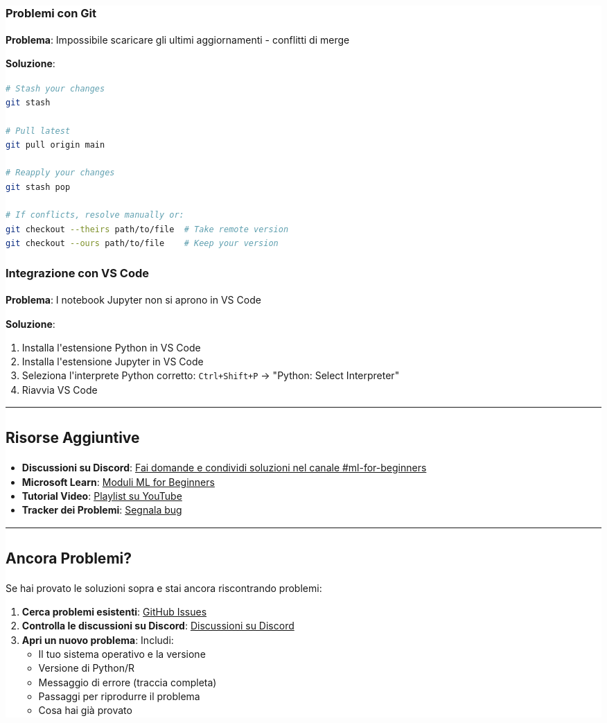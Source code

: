 ### Problemi con Git

**Problema**: Impossibile scaricare gli ultimi aggiornamenti - conflitti di merge

**Soluzione**:
```bash
# Stash your changes
git stash

# Pull latest
git pull origin main

# Reapply your changes
git stash pop

# If conflicts, resolve manually or:
git checkout --theirs path/to/file  # Take remote version
git checkout --ours path/to/file    # Keep your version
```

### Integrazione con VS Code

**Problema**: I notebook Jupyter non si aprono in VS Code

**Soluzione**:
1. Installa l'estensione Python in VS Code
2. Installa l'estensione Jupyter in VS Code
3. Seleziona l'interprete Python corretto: `Ctrl+Shift+P` → "Python: Select Interpreter"
4. Riavvia VS Code

---

## Risorse Aggiuntive

- **Discussioni su Discord**: [Fai domande e condividi soluzioni nel canale #ml-for-beginners](https://aka.ms/foundry/discord)
- **Microsoft Learn**: [Moduli ML for Beginners](https://learn.microsoft.com/en-us/collections/qrqzamz1nn2wx3?WT.mc_id=academic-77952-bethanycheum)
- **Tutorial Video**: [Playlist su YouTube](https://aka.ms/ml-beginners-videos)
- **Tracker dei Problemi**: [Segnala bug](https://github.com/microsoft/ML-For-Beginners/issues)

---

## Ancora Problemi?

Se hai provato le soluzioni sopra e stai ancora riscontrando problemi:

1. **Cerca problemi esistenti**: [GitHub Issues](https://github.com/microsoft/ML-For-Beginners/issues)
2. **Controlla le discussioni su Discord**: [Discussioni su Discord](https://aka.ms/foundry/discord)
3. **Apri un nuovo problema**: Includi:
   - Il tuo sistema operativo e la versione
   - Versione di Python/R
   - Messaggio di errore (traccia completa)
   - Passaggi per riprodurre il problema
   - Cosa hai già provato
